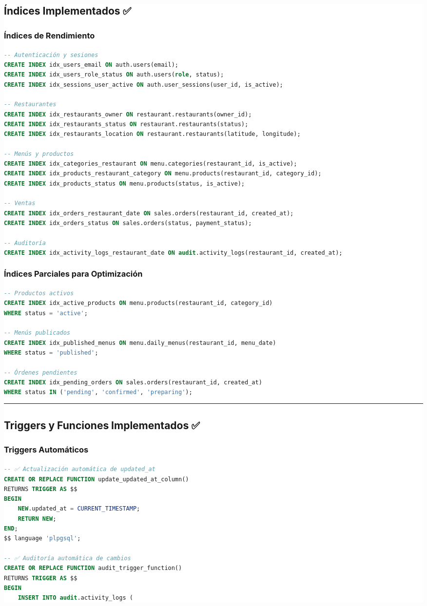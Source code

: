 ## Índices Implementados ✅

### **Índices de Rendimiento**
```sql
-- Autenticación y sesiones
CREATE INDEX idx_users_email ON auth.users(email);
CREATE INDEX idx_users_role_status ON auth.users(role, status);
CREATE INDEX idx_sessions_user_active ON auth.user_sessions(user_id, is_active);

-- Restaurantes
CREATE INDEX idx_restaurants_owner ON restaurant.restaurants(owner_id);
CREATE INDEX idx_restaurants_status ON restaurant.restaurants(status);
CREATE INDEX idx_restaurants_location ON restaurant.restaurants(latitude, longitude);

-- Menús y productos
CREATE INDEX idx_categories_restaurant ON menu.categories(restaurant_id, is_active);
CREATE INDEX idx_products_restaurant_category ON menu.products(restaurant_id, category_id);
CREATE INDEX idx_products_status ON menu.products(status, is_active);

-- Ventas
CREATE INDEX idx_orders_restaurant_date ON sales.orders(restaurant_id, created_at);
CREATE INDEX idx_orders_status ON sales.orders(status, payment_status);

-- Auditoría
CREATE INDEX idx_activity_logs_restaurant_date ON audit.activity_logs(restaurant_id, created_at);
```

### **Índices Parciales para Optimización**
```sql
-- Productos activos
CREATE INDEX idx_active_products ON menu.products(restaurant_id, category_id) 
WHERE status = 'active';

-- Menús publicados
CREATE INDEX idx_published_menus ON menu.daily_menus(restaurant_id, menu_date) 
WHERE status = 'published';

-- Órdenes pendientes
CREATE INDEX idx_pending_orders ON sales.orders(restaurant_id, created_at) 
WHERE status IN ('pending', 'confirmed', 'preparing');
```

---

## Triggers y Funciones Implementados ✅

### **Triggers Automáticos**
```sql
-- ✅ Actualización automática de updated_at
CREATE OR REPLACE FUNCTION update_updated_at_column()
RETURNS TRIGGER AS $$
BEGIN
    NEW.updated_at = CURRENT_TIMESTAMP;
    RETURN NEW;
END;
$$ language 'plpgsql';

-- ✅ Auditoría automática de cambios
CREATE OR REPLACE FUNCTION audit_trigger_function()
RETURNS TRIGGER AS $$
BEGIN
    INSERT INTO audit.activity_logs (
```
